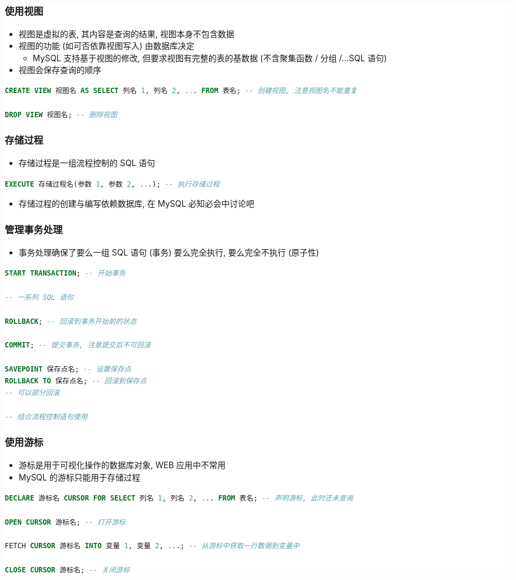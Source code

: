 ### 使用视图

- 视图是虚拟的表, 其内容是查询的结果, 视图本身不包含数据
- 视图的功能 (如可否依靠视图写入) 由数据库决定
    - MySQL 支持基于视图的修改, 但要求视图有完整的表的基数据 (不含聚集函数 / 分组 /...SQL 语句)
- 视图会保存查询的顺序

```sql
CREATE VIEW 视图名 AS SELECT 列名 1, 列名 2, ... FROM 表名; -- 创建视图, 注意视图名不能重复

DROP VIEW 视图名; -- 删除视图
```

### 存储过程

- 存储过程是一组流程控制的 SQL 语句

```sql
EXECUTE 存储过程名(参数 1, 参数 2, ...); -- 执行存储过程
```

- 存储过程的创建与编写依赖数据库, 在 MySQL 必知必会中讨论吧

### 管理事务处理

- 事务处理确保了要么一组 SQL 语句 (事务) 要么完全执行, 要么完全不执行 (原子性)

```sql
START TRANSACTION; -- 开始事务

-- 一系列 SQL 语句

ROLLBACK; -- 回滚到事务开始前的状态

COMMIT; -- 提交事务, 注意提交后不可回滚

SAVEPOINT 保存点名; -- 设置保存点
ROLLBACK TO 保存点名; -- 回滚到保存点
-- 可以部分回滚

-- 结合流程控制语句使用
```

### 使用游标

- 游标是用于可视化操作的数据库对象, WEB 应用中不常用
- MySQL 的游标只能用于存储过程

```sql
DECLARE 游标名 CURSOR FOR SELECT 列名 1, 列名 2, ... FROM 表名; -- 声明游标, 此时还未查询

OPEN CURSOR 游标名; -- 打开游标

FETCH CURSOR 游标名 INTO 变量 1, 变量 2, ...; -- 从游标中获取一行数据到变量中

CLOSE CURSOR 游标名; -- 关闭游标
```
